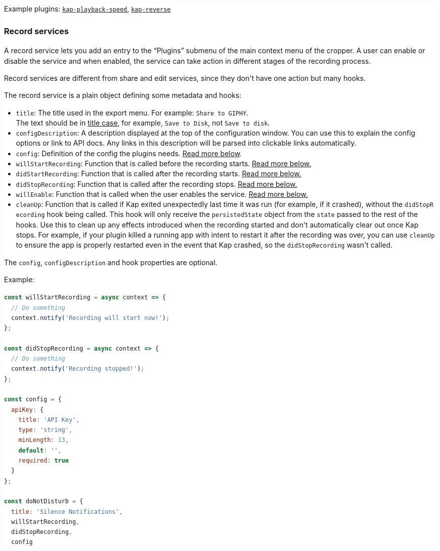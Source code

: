 Example plugins: [`kap-playback-speed`](https://github.com/karaggeorge/kap-playback-speed), [`kap-reverse`](https://github.com/karaggeorge/kap-reverse)

### Record services

A record service lets you add an entry to the “Plugins” submenu of the main context menu of the cropper. A user can enable or disable the service and when enabled, the service can take action in different stages of the recording process.

Record services are different from share and edit services, since they don't have one action but many hooks.

The record service is a plain object defining some metadata and hooks:

* `title`: The title used in the export menu. For example: `Share to GIPHY`.\
  The text should be in [title case](https://capitalizemytitle.com), for example, `Save to Disk`, not `Save to disk`.
* `configDescription`: A description displayed at the top of the configuration window. You can use this to explain the config options or link to API docs. Any links in this description will be parsed into clickable links automatically.
* `config`: Definition of the config the plugins needs. [Read more below](./#config).
* `willStartRecording`: Function that is called before the recording starts. [Read more below.](./#hooks)
* `didStartRecording`: Function that is called after the recording starts. [Read more below.](./#hooks)
* `didStopRecording`: Function that is called after the recording stops. [Read more below.](./#hooks)
* `willEnable`: Function that is called when the user enables the service. [Read more below.](./#hooks)
* `cleanUp`: Function that is called if Kap exited unexpectedly last time it was run (for example, if it crashed), without the `didStopRecording` hook being called. This hook will only receive the `persistedState` object from the `state` passed to the rest of the hooks. Use this to clean up any effects introduced when the recording started and don't automatically clear out once Kap stops. For example, if your plugin killed a running app with intent to restart it after the recording was over, you can use `cleanUp` to ensure the app is properly restarted even in the event that Kap crashed, so the `didStopRecording` wasn't called.

The `config`, `configDescription` and hook properties are optional.

Example:

```js
const willStartRecording = async context => {
  // Do something
  context.notify('Recording will start now!');
};

const didStopRecording = async context => {
  // Do something
  context.notify('Recording stopped!');
};

const config = {
  apiKey: {
    title: 'API Key',
    type: 'string',
    minLength: 13,
    default: '',
    required: true
  }
};

const doNotDisturb = {
  title: 'Silence Notifications',
  willStartRecording,
  didStopRecording,
  config
```